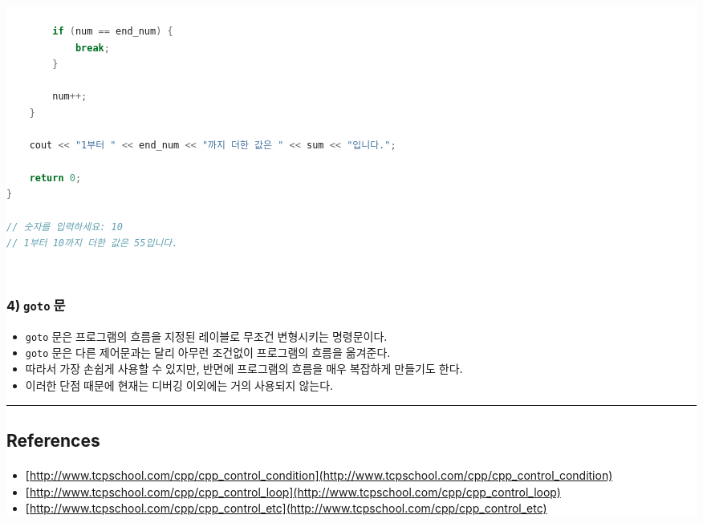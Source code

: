 ```cpp

        if (num == end_num) {
            break;
        }

        num++;
    }

    cout << "1부터 " << end_num << "까지 더한 값은 " << sum << "입니다.";

    return 0;
}

// 숫자를 입력하세요: 10
// 1부터 10까지 더한 값은 55입니다.
```

<br/>

### 4) `goto` 문

- `goto` 문은 프로그램의 흐름을 지정된 레이블로 무조건 변형시키는 명령문이다.
- `goto` 문은 다른 제어문과는 달리 아무런 조건없이 프로그램의 흐름을 옮겨준다.
- 따라서 가장 손쉽게 사용할 수 있지만, 반면에 프로그램의 흐름을 매우 복잡하게 만들기도 한다.
- 이러한 단점 때문에 현재는 디버깅 이외에는 거의 사용되지 않는다.

---

## References

- [http://www.tcpschool.com/cpp/cpp_control_condition](http://www.tcpschool.com/cpp/cpp_control_condition)
- [http://www.tcpschool.com/cpp/cpp_control_loop](http://www.tcpschool.com/cpp/cpp_control_loop)
- [http://www.tcpschool.com/cpp/cpp_control_etc](http://www.tcpschool.com/cpp/cpp_control_etc)
